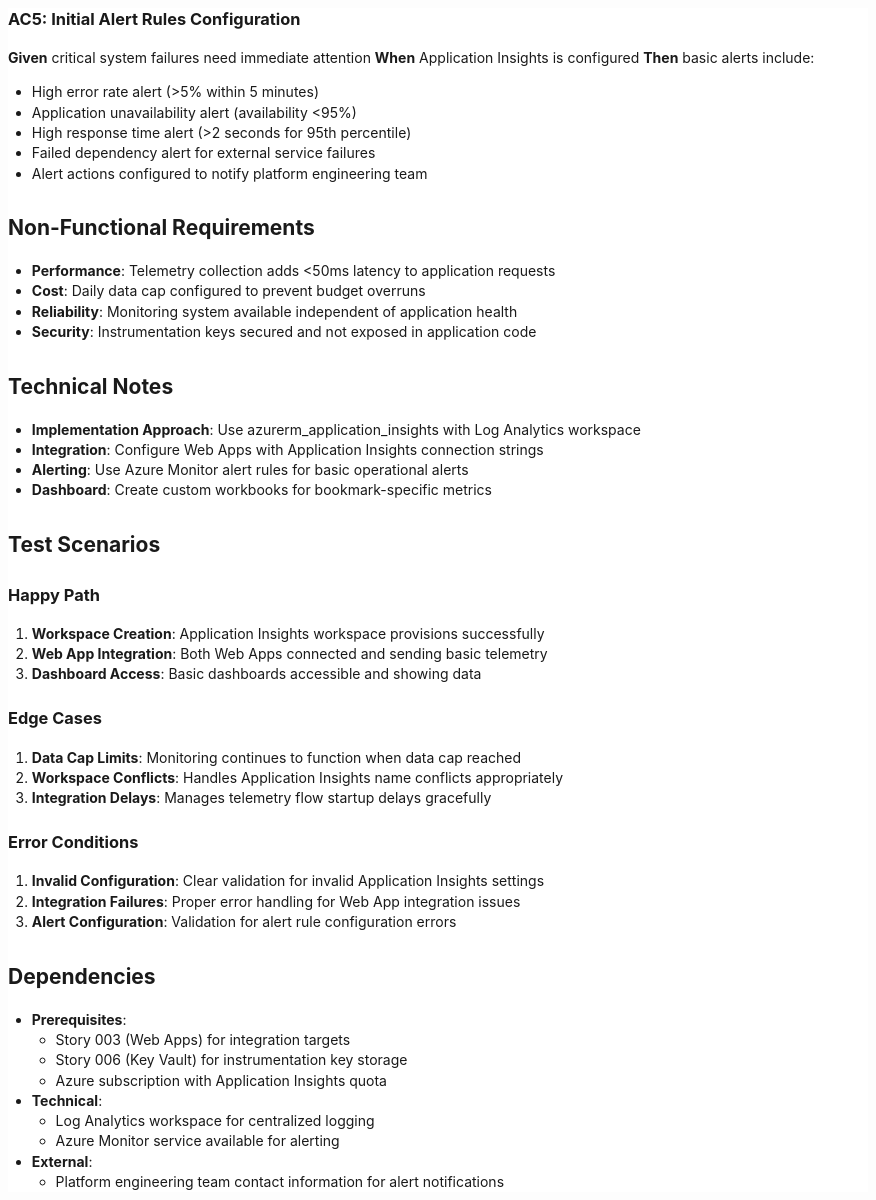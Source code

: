 ### AC5: Initial Alert Rules Configuration
**Given** critical system failures need immediate attention
**When** Application Insights is configured
**Then** basic alerts include:
- High error rate alert (>5% within 5 minutes)
- Application unavailability alert (availability <95%)
- High response time alert (>2 seconds for 95th percentile)
- Failed dependency alert for external service failures
- Alert actions configured to notify platform engineering team

## Non-Functional Requirements
- **Performance**: Telemetry collection adds <50ms latency to application requests
- **Cost**: Daily data cap configured to prevent budget overruns
- **Reliability**: Monitoring system available independent of application health
- **Security**: Instrumentation keys secured and not exposed in application code

## Technical Notes
- **Implementation Approach**: Use azurerm_application_insights with Log Analytics workspace
- **Integration**: Configure Web Apps with Application Insights connection strings
- **Alerting**: Use Azure Monitor alert rules for basic operational alerts
- **Dashboard**: Create custom workbooks for bookmark-specific metrics

## Test Scenarios

### Happy Path
1. **Workspace Creation**: Application Insights workspace provisions successfully
2. **Web App Integration**: Both Web Apps connected and sending basic telemetry
3. **Dashboard Access**: Basic dashboards accessible and showing data

### Edge Cases
1. **Data Cap Limits**: Monitoring continues to function when data cap reached
2. **Workspace Conflicts**: Handles Application Insights name conflicts appropriately
3. **Integration Delays**: Manages telemetry flow startup delays gracefully

### Error Conditions
1. **Invalid Configuration**: Clear validation for invalid Application Insights settings
2. **Integration Failures**: Proper error handling for Web App integration issues
3. **Alert Configuration**: Validation for alert rule configuration errors

## Dependencies
- **Prerequisites**:
  - Story 003 (Web Apps) for integration targets
  - Story 006 (Key Vault) for instrumentation key storage
  - Azure subscription with Application Insights quota
- **Technical**:
  - Log Analytics workspace for centralized logging
  - Azure Monitor service available for alerting
- **External**:
  - Platform engineering team contact information for alert notifications
